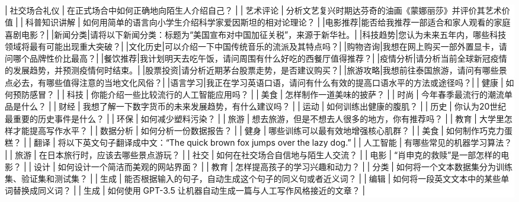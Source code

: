 | 社交场合礼仪 | 在正式场合中如何正确地向陌生人介绍自己？ |
| 艺术评论 | 分析文艺复兴时期达芬奇的油画《蒙娜丽莎》并评价其艺术价值 |
| 科普知识讲解 | 如何用简单的语言向小学生介绍科学家爱因斯坦的相对论理论？ |
|电影推荐|能否给我推荐一部适合和家人观看的家庭喜剧电影？|
|新闻分类|请将以下新闻分类：标题为“美国宣布对中国加征关税”，来源于新华社。|
|科技趋势|您认为未来五年内，哪些科技领域将最有可能出现重大突破？|
|文化历史|可以介绍一下中国传统音乐的流派及其特点吗？|
|购物咨询|我想在网上购买一部外置显卡，请问哪个品牌性价比最高？|
|餐饮推荐|我计划明天去吃午饭，请问周围有什么好吃的西餐厅值得推荐？|
|疫情分析|请分析当前全球新冠疫情的发展趋势，并预测疫情何时结束。|
|股票投资|请分析近期茅台股票走势，是否建议购买？|
|旅游攻略|我想前往泰国旅游，请问有哪些景点必去，有哪些值得注意的当地文化风俗？|
|语言学习|我正在学习英语口语，请问有什么有效的提高口语水平的方法或途径吗？|
| 健康 | 如何预防感冒？ |
| 科技 | 你能介绍一些比较流行的人工智能应用吗？ |
| 美食 | 怎样制作一道美味的披萨？ |
| 时尚 | 今年春季最流行的潮流单品是什么？ |
| 财经 | 我想了解一下数字货币的未来发展趋势，有什么建议吗？ |
| 运动 | 如何训练出健康的腹肌？ |
| 历史 | 你认为20世纪最重要的历史事件是什么？ |
| 环保 | 如何减少塑料污染？ |
| 旅游 | 想去旅游，但是不想去人很多的地方，你有推荐吗？ |
| 教育 | 大学里怎样才能提高写作水平？ |
| 数据分析 | 如何分析一份数据报告？ |
| 健身 | 哪些训练可以最有效地增强核心肌群？ |
| 美食 | 如何制作巧克力蛋糕？ |
| 翻译 | 将以下英文句子翻译成中文：“The quick brown fox jumps over the lazy dog.” |
| 人工智能 | 有哪些常见的机器学习算法？ |
| 旅游 | 在日本旅行时，应该去哪些景点游玩？ |
| 社交 | 如何在社交场合自信地与陌生人交流？ |
| 电影 | “肖申克的救赎”是一部怎样的电影？ |
| 设计 | 如何设计一个简洁而美观的网站界面？ |
| 教育 | 怎样提高孩子的学习兴趣和动力？ |
| 分类 | 如何将一个文本数据集分为训练集、验证集和测试集？ |
| 生成 | 能否根据输入的句子，自动生成这个句子的同义句或者近义词？ |
| 编辑 | 如何将一段英文文本中的某些单词替换成同义词？ |
| 生成 | 如何使用 GPT-3.5 让机器自动生成一篇与人工写作风格接近的文章？ |